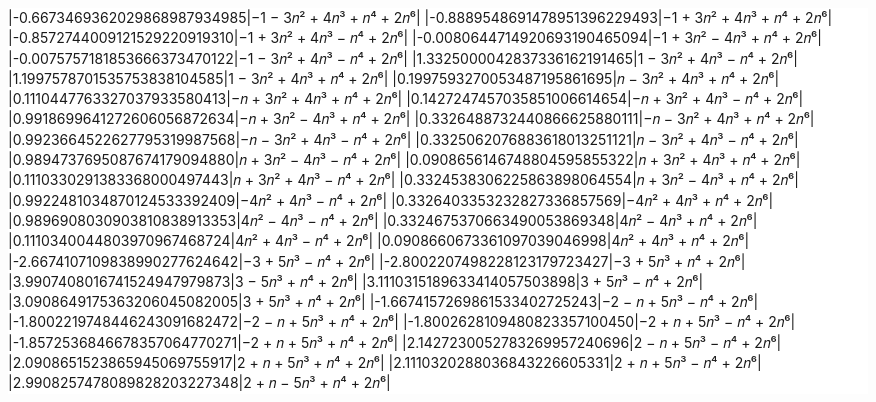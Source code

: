|-0.6673469362029868987934985|−1 − 3𝑛² + 4𝑛³ + 𝑛⁴ + 2𝑛⁶|
|-0.8889548691478951396229493|−1 + 3𝑛² + 4𝑛³ + 𝑛⁴ + 2𝑛⁶|
|-0.8572744009121529220919310|−1 + 3𝑛² + 4𝑛³ − 𝑛⁴ + 2𝑛⁶|
|-0.0080644714920693190465094|−1 + 3𝑛² − 4𝑛³ + 𝑛⁴ + 2𝑛⁶|
|-0.0075757181853666373470122|−1 − 3𝑛² + 4𝑛³ − 𝑛⁴ + 2𝑛⁶|
|1.3325000042837336162191465|1 − 3𝑛² + 4𝑛³ − 𝑛⁴ + 2𝑛⁶|
|1.1997578701535753838104585|1 − 3𝑛² + 4𝑛³ + 𝑛⁴ + 2𝑛⁶|
|0.1997593270053487195861695|𝑛 − 3𝑛² + 4𝑛³ + 𝑛⁴ + 2𝑛⁶|
|0.1110447763327037933580413|−𝑛 + 3𝑛² + 4𝑛³ + 𝑛⁴ + 2𝑛⁶|
|0.1427247457035851006614654|−𝑛 + 3𝑛² + 4𝑛³ − 𝑛⁴ + 2𝑛⁶|
|0.9918699641272606056872634|−𝑛 + 3𝑛² − 4𝑛³ + 𝑛⁴ + 2𝑛⁶|
|0.3326488732440866625880111|−𝑛 − 3𝑛² + 4𝑛³ + 𝑛⁴ + 2𝑛⁶|
|0.9923664522627795319987568|−𝑛 − 3𝑛² + 4𝑛³ − 𝑛⁴ + 2𝑛⁶|
|0.3325062076883618013251121|𝑛 − 3𝑛² + 4𝑛³ − 𝑛⁴ + 2𝑛⁶|
|0.9894737695087674179094880|𝑛 + 3𝑛² − 4𝑛³ − 𝑛⁴ + 2𝑛⁶|
|0.0908656146748804595855322|𝑛 + 3𝑛² + 4𝑛³ + 𝑛⁴ + 2𝑛⁶|
|0.1110330291383368000497443|𝑛 + 3𝑛² + 4𝑛³ − 𝑛⁴ + 2𝑛⁶|
|0.3324538306225863898064554|𝑛 + 3𝑛² − 4𝑛³ + 𝑛⁴ + 2𝑛⁶|
|0.9922481034870124533392409|−4𝑛² + 4𝑛³ − 𝑛⁴ + 2𝑛⁶|
|0.3326403353232827336857569|−4𝑛² + 4𝑛³ + 𝑛⁴ + 2𝑛⁶|
|0.9896908030903810838913353|4𝑛² − 4𝑛³ − 𝑛⁴ + 2𝑛⁶|
|0.3324675370663490053869348|4𝑛² − 4𝑛³ + 𝑛⁴ + 2𝑛⁶|
|0.1110340044803970967468724|4𝑛² + 4𝑛³ − 𝑛⁴ + 2𝑛⁶|
|0.0908660673361097039046998|4𝑛² + 4𝑛³ + 𝑛⁴ + 2𝑛⁶|
|-2.6674107109838990277624642|−3 + 5𝑛³ − 𝑛⁴ + 2𝑛⁶|
|-2.8002207498228123179723427|−3 + 5𝑛³ + 𝑛⁴ + 2𝑛⁶|
|3.9907408016741524947979873|3 − 5𝑛³ + 𝑛⁴ + 2𝑛⁶|
|3.1110315189633414057503898|3 + 5𝑛³ − 𝑛⁴ + 2𝑛⁶|
|3.0908649175363206045082005|3 + 5𝑛³ + 𝑛⁴ + 2𝑛⁶|
|-1.6674157269861533402725243|−2 − 𝑛 + 5𝑛³ − 𝑛⁴ + 2𝑛⁶|
|-1.8002219748446243091682472|−2 − 𝑛 + 5𝑛³ + 𝑛⁴ + 2𝑛⁶|
|-1.8002628109480823357100450|−2 + 𝑛 + 5𝑛³ − 𝑛⁴ + 2𝑛⁶|
|-1.8572536846678357064770271|−2 + 𝑛 + 5𝑛³ + 𝑛⁴ + 2𝑛⁶|
|2.1427230052783269957240696|2 − 𝑛 + 5𝑛³ − 𝑛⁴ + 2𝑛⁶|
|2.0908651523865945069755917|2 + 𝑛 + 5𝑛³ + 𝑛⁴ + 2𝑛⁶|
|2.1110320288036843226605331|2 + 𝑛 + 5𝑛³ − 𝑛⁴ + 2𝑛⁶|
|2.9908257478089828203227348|2 + 𝑛 − 5𝑛³ + 𝑛⁴ + 2𝑛⁶|